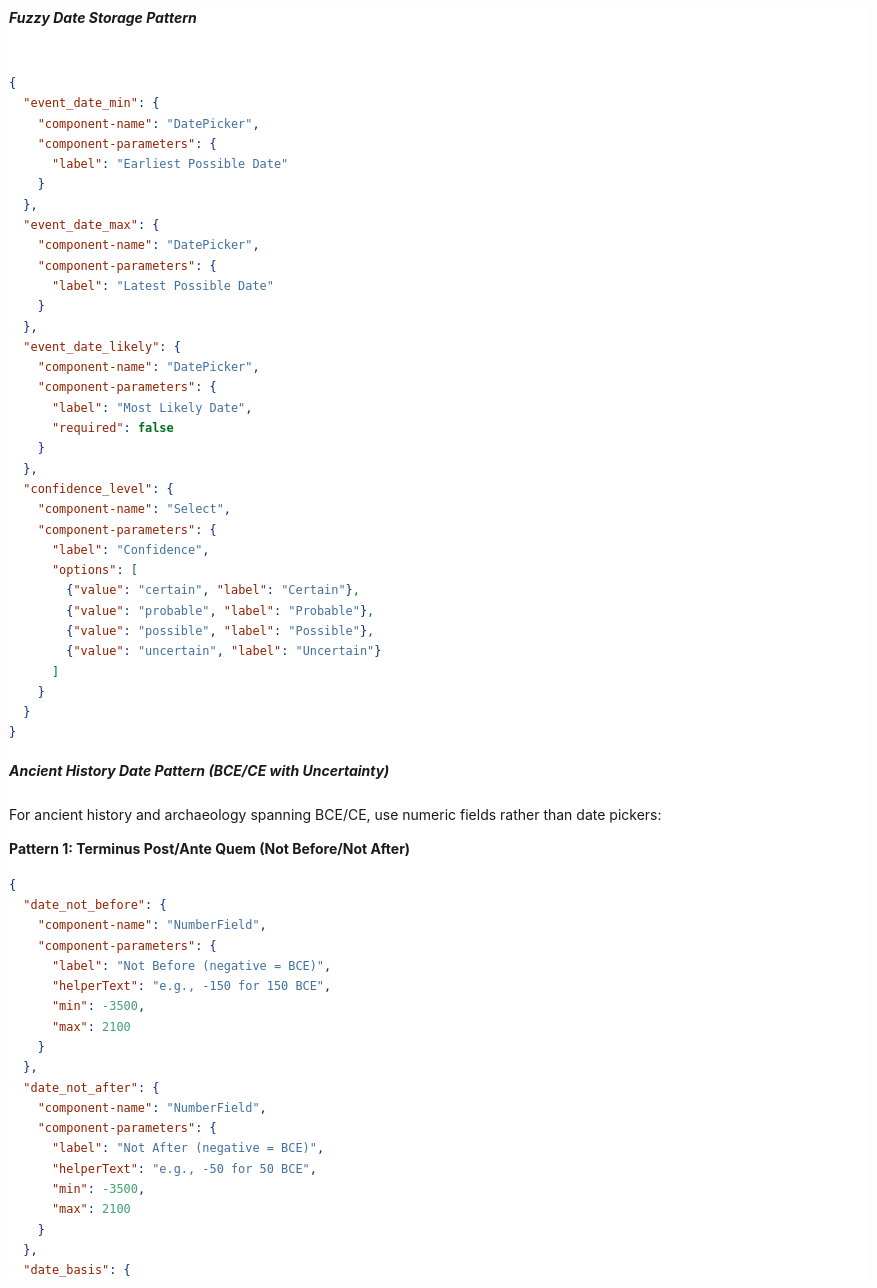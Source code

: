 ##### Fuzzy Date Storage Pattern
```json

{
  "event_date_min": {
    "component-name": "DatePicker",
    "component-parameters": {
      "label": "Earliest Possible Date"
    }
  },
  "event_date_max": {
    "component-name": "DatePicker",
    "component-parameters": {
      "label": "Latest Possible Date"
    }
  },
  "event_date_likely": {
    "component-name": "DatePicker",
    "component-parameters": {
      "label": "Most Likely Date",
      "required": false
    }
  },
  "confidence_level": {
    "component-name": "Select",
    "component-parameters": {
      "label": "Confidence",
      "options": [
        {"value": "certain", "label": "Certain"},
        {"value": "probable", "label": "Probable"},
        {"value": "possible", "label": "Possible"},
        {"value": "uncertain", "label": "Uncertain"}
      ]
    }
  }
}
```

##### Ancient History Date Pattern (BCE/CE with Uncertainty)

For ancient history and archaeology spanning BCE/CE, use numeric fields rather than date pickers:

**Pattern 1: Terminus Post/Ante Quem (Not Before/Not After)**
```json
{
  "date_not_before": {
    "component-name": "NumberField",
    "component-parameters": {
      "label": "Not Before (negative = BCE)",
      "helperText": "e.g., -150 for 150 BCE",
      "min": -3500,
      "max": 2100
    }
  },
  "date_not_after": {
    "component-name": "NumberField",
    "component-parameters": {
      "label": "Not After (negative = BCE)",
      "helperText": "e.g., -50 for 50 BCE",
      "min": -3500,
      "max": 2100
    }
  },
  "date_basis": {
```